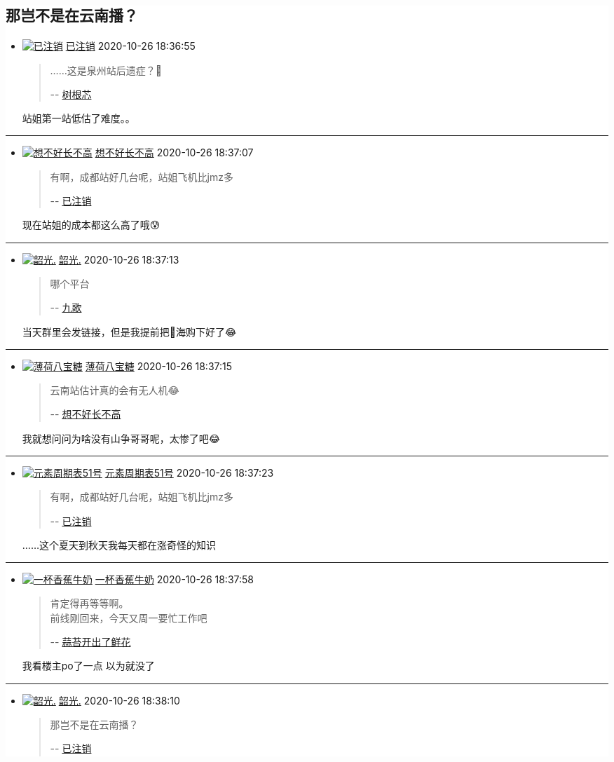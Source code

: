   那岂不是在云南播？  
---
* [![已注销](https://img1.doubanio.com/icon/u187860590-7.jpg)](https://www.douban.com/people/187860590/)    [已注销](https://www.douban.com/people/187860590/)    2020-10-26 18:36:55  
  >……这是泉州站后遗症？🤣  
  >
  >-- [树根芯](https://www.douban.com/people/150517926/)  
  
  站姐第一站低估了难度。。  
---
* [![想不好长不高](https://img9.doubanio.com/icon/u4098918-4.jpg)](https://www.douban.com/people/4098918/)    [想不好长不高](https://www.douban.com/people/4098918/)    2020-10-26 18:37:07  
  >有啊，成都站好几台呢，站姐飞机比jmz多  
  >
  >-- [已注销](https://www.douban.com/people/187860590/)  
  
  现在站姐的成本都这么高了哦😰  
---
* [![韶光.](https://img9.doubanio.com/icon/u144946423-6.jpg)](https://www.douban.com/people/144946423/)    [韶光.](https://www.douban.com/people/144946423/)    2020-10-26 18:37:13  
  >哪个平台  
  >
  >-- [九歌](https://www.douban.com/people/220243048/)  
  
  当天群里会发链接，但是我提前把🐨海购下好了😂  
---
* [![薄荷八宝糖](https://img3.doubanio.com/icon/u185737152-1.jpg)](https://www.douban.com/people/185737152/)    [薄荷八宝糖](https://www.douban.com/people/185737152/)    2020-10-26 18:37:15  
  >云南站估计真的会有无人机😂  
  >
  >-- [想不好长不高](https://www.douban.com/people/4098918/)  
  
  我就想问问为啥没有山争哥哥呢，太惨了吧😂  
---
* [![元素周期表51号](https://img2.doubanio.com/icon/u199280408-3.jpg)](https://www.douban.com/people/199280408/)    [元素周期表51号](https://www.douban.com/people/199280408/)    2020-10-26 18:37:23  
  >有啊，成都站好几台呢，站姐飞机比jmz多  
  >
  >-- [已注销](https://www.douban.com/people/187860590/)  
  
  ……这个夏天到秋天我每天都在涨奇怪的知识  
---
* [![一杯香蕉牛奶](https://img9.doubanio.com/icon/u145961264-6.jpg)](https://www.douban.com/people/145961264/)    [一杯香蕉牛奶](https://www.douban.com/people/145961264/)    2020-10-26 18:37:58  
  >肯定得再等等啊。  
  >前线刚回来，今天又周一要忙工作吧  
  >
  >-- [蒜苔开出了鲜花](https://www.douban.com/people/26765466/)  
  
  我看楼主po了一点 以为就没了  
---
* [![韶光.](https://img9.doubanio.com/icon/u144946423-6.jpg)](https://www.douban.com/people/144946423/)    [韶光.](https://www.douban.com/people/144946423/)    2020-10-26 18:38:10  
  >那岂不是在云南播？  
  >
  >-- [已注销](https://www.douban.com/people/187860590/)  
  